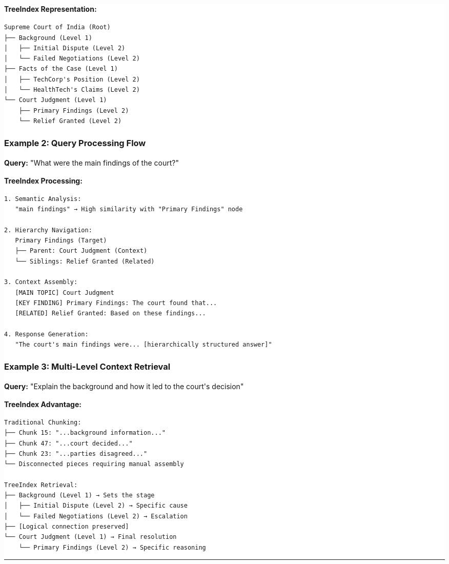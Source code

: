 **TreeIndex Representation:**
```
Supreme Court of India (Root)
├── Background (Level 1)
│   ├── Initial Dispute (Level 2)
│   └── Failed Negotiations (Level 2)
├── Facts of the Case (Level 1)
│   ├── TechCorp's Position (Level 2)
│   └── HealthTech's Claims (Level 2)
└── Court Judgment (Level 1)
    ├── Primary Findings (Level 2)
    └── Relief Granted (Level 2)
```

### Example 2: Query Processing Flow

**Query:** "What were the main findings of the court?"

**TreeIndex Processing:**
```
1. Semantic Analysis:
   "main findings" → High similarity with "Primary Findings" node

2. Hierarchy Navigation:
   Primary Findings (Target) 
   ├── Parent: Court Judgment (Context)
   └── Siblings: Relief Granted (Related)

3. Context Assembly:
   [MAIN TOPIC] Court Judgment
   [KEY FINDING] Primary Findings: The court found that...
   [RELATED] Relief Granted: Based on these findings...

4. Response Generation:
   "The court's main findings were... [hierarchically structured answer]"
```

### Example 3: Multi-Level Context Retrieval

**Query:** "Explain the background and how it led to the court's decision"

**TreeIndex Advantage:**
```
Traditional Chunking:
├── Chunk 15: "...background information..."
├── Chunk 47: "...court decided..."  
├── Chunk 23: "...parties disagreed..."
└── Disconnected pieces requiring manual assembly

TreeIndex Retrieval:
├── Background (Level 1) → Sets the stage
│   ├── Initial Dispute (Level 2) → Specific cause
│   └── Failed Negotiations (Level 2) → Escalation
├── [Logical connection preserved]
└── Court Judgment (Level 1) → Final resolution
    └── Primary Findings (Level 2) → Specific reasoning
```

---